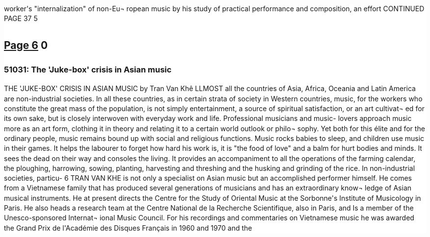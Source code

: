 worker's "internalization" of non-Eu¬
ropean music by his study of practical
performance and composition, an effort
CONTINUED PAGE 37
5

## [Page 6](074886engo.pdf#page=6) 0

### 51031: The 'Juke-box' crisis in Asian music

THE 'JUKE-BOX' CRISIS
IN ASIAN MUSIC
by Tran Van Khê
LLMOST all the countries of
Asia, Africa, Oceania and Latin
America are non-industrial societies.
In all these countries, as in certain
strata of society in Western countries,
music, for the workers who constitute
the great mass of the population, is
not simply entertainment, a source of
spiritual satisfaction, or an art cultivat¬
ed for its own sake, but is closely
interwoven with everyday work and
life.
Professional musicians and music-
lovers approach music more as an art
form, clothing it in theory and relating
it to a certain world outlook or philo¬
sophy. Yet both for this élite and for
the ordinary people, music remains
bound up with social and religious
functions.
Music rocks babies to sleep, and
children use music in their games. It
helps the labourer to forget how hard
his work is, it is "the food of love"
and a balm for hurt bodies and minds.
It sees the dead on their way and
consoles the living. It provides an
accompaniment to all the operations
of the farming calendar, the ploughing,
harrowing, sowing, planting, harvesting
and threshing and the husking and
grinding of the rice.
In non-industrial societies, particu-
6
TRAN VAN KHE is not only a specialist on
Asian music but an accomplished performer
himself. He comes from a Vietnamese
family that has produced several generations
of musicians and has an extraordinary know¬
ledge of Asian musical instruments. He at
present directs the Centre for the Study of
Oriental Music at the Sorbonne's Institute of
Musicology in Paris. He also heads a
research team at the Centre National de la
Recherche Scientifique, also in Paris, and Is
a member of the Unesco-sponsored Internat¬
ional Music Council. For his recordings and
commentaries on Vietnamese music he was
awarded the Grand Prix de l'Académie des
Disques Français in 1960 and 1970 and the
